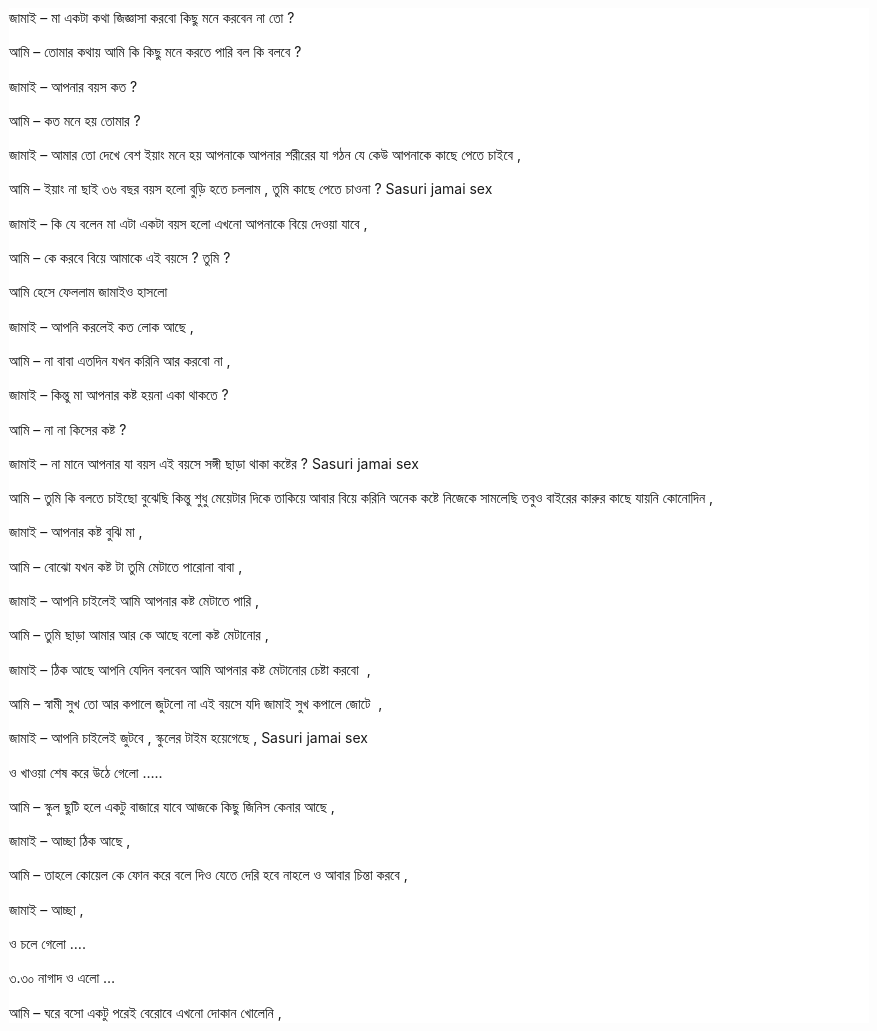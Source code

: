 জামাই – মা একটা কথা জিজ্ঞাসা করবো কিছু মনে করবেন না তো ?


আমি – তোমার কথায় আমি কি কিছু মনে করতে পারি বল কি বলবে ?

জামাই – আপনার বয়স কত ?

আমি – কত মনে হয় তোমার ?

জামাই – আমার তো দেখে বেশ ইয়াং মনে হয় আপনাকে আপনার শরীরের যা গঠন যে কেউ আপনাকে কাছে পেতে চাইবে ,

আমি – ইয়াং না ছাই ৩৬ বছর বয়স হলো বুড়ি হতে চললাম , তুমি কাছে পেতে চাওনা ? Sasuri jamai sex


জামাই – কি যে বলেন মা এটা একটা বয়স হলো এখনো আপনাকে বিয়ে দেওয়া যাবে ,

আমি – কে করবে বিয়ে আমাকে এই বয়সে ? তুমি ?

আমি হেসে ফেললাম জামাইও হাসলো

জামাই – আপনি করলেই কত লোক আছে ,


আমি – না বাবা এতদিন যখন করিনি আর করবো না ,

জামাই – কিন্তু মা আপনার কষ্ট হয়না একা থাকতে ?

আমি – না না কিসের কষ্ট ?

জামাই – না মানে আপনার যা বয়স এই বয়সে সঙ্গী ছাড়া থাকা কষ্টের ? Sasuri jamai sex


আমি – তুমি কি বলতে চাইছো বুঝেছি কিন্তু শুধু মেয়েটার দিকে তাকিয়ে আবার বিয়ে করিনি অনেক কষ্টে নিজেকে সামলেছি তবুও বাইরের কারুর কাছে যায়নি কোনোদিন ,

জামাই – আপনার কষ্ট বুঝি মা ,

আমি – বোঝো যখন কষ্ট টা তুমি মেটাতে পারোনা বাবা ,

জামাই – আপনি চাইলেই আমি আপনার কষ্ট মেটাতে পারি ,


আমি – তুমি ছাড়া আমার আর কে আছে বলো কষ্ট মেটানোর ,

জামাই – ঠিক আছে আপনি যেদিন বলবেন আমি আপনার কষ্ট মেটানোর চেষ্টা করবো  ,

আমি – স্বামী সুখ তো আর কপালে জুটলো না এই বয়সে যদি জামাই সুখ কপালে জোটে  ,

জামাই – আপনি চাইলেই জুটবে , স্কুলের টাইম হয়েগেছে , Sasuri jamai sex


ও খাওয়া শেষ করে উঠে গেলো …..

আমি – স্কুল ছুটি হলে একটু বাজারে যাবে আজকে কিছু জিনিস কেনার আছে ,

জামাই – আচ্ছা ঠিক আছে ,

আমি – তাহলে কোয়েল কে ফোন করে বলে দিও যেতে দেরি হবে নাহলে ও আবার চিন্তা করবে ,

জামাই – আচ্ছা ,


ও চলে গেলো ….

৩.৩০ নাগাদ ও এলো …

আমি – ঘরে বসো একটু পরেই বেরোবে এখনো দোকান খোলেনি ,
